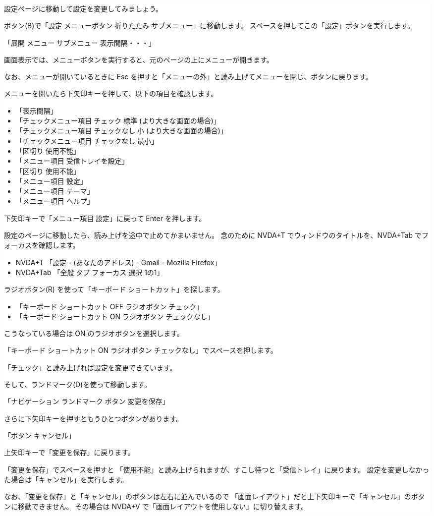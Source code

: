 設定ページに移動して設定を変更してみましょう。

ボタン(B)で「設定 メニューボタン 折りたたみ サブメニュー」に移動します。
スペースを押してこの「設定」ボタンを実行します。

「展開 メニュー サブメニュー 表示間隔・・・」

画面表示では、メニューボタンを実行すると、元のページの上にメニューが開きます。

なお、メニューが開いているときに Esc
を押すと「メニューの外」と読み上げてメニューを閉じ、ボタンに戻ります。

メニューを開いたら下矢印キーを押して、以下の項目を確認します。

-   「表示間隔」
-   「チェックメニュー項目 チェック 標準 (より大きな画面の場合)」
-   「チェックメニュー項目 チェックなし 小 (より大きな画面の場合)」
-   「チェックメニュー項目 チェックなし 最小」
-   「区切り 使用不能」
-   「メニュー項目 受信トレイを設定」
-   「区切り 使用不能」
-   「メニュー項目 設定」
-   「メニュー項目 テーマ」
-   「メニュー項目 ヘルプ」

下矢印キーで「メニュー項目 設定」に戻って Enter を押します。

設定のページに移動したら、読み上げを途中で止めてかまいません。
念のために NVDA+T でウィンドウのタイトルを、NVDA+Tab
でフォーカスを確認します。

-   NVDA+T 「設定 - (あなたのアドレス) - Gmail - Mozilla Firefox」
-   NVDA+Tab 「全般 タブ フォーカス 選択 1の1」

ラジオボタン(R) を使って「キーボード ショートカット」を探します。

-   「キーボード ショートカット OFF ラジオボタン チェック」
-   「キーボード ショートカット ON ラジオボタン チェックなし」

こうなっている場合は ON のラジオボタンを選択します。

「キーボード ショートカット ON ラジオボタン
チェックなし」でスペースを押します。

「チェック」と読み上げれば設定を変更できています。

そして、ランドマーク(D)を使って移動します。

「ナビゲーション ランドマーク ボタン 変更を保存」

さらに下矢印キーを押すともうひとつボタンがあります。

「ボタン キャンセル」

上矢印キーで「変更を保存」に戻ります。

「変更を保存」でスペースを押すと
「使用不能」と読み上げられますが、すこし待つと「受信トレイ」に戻ります。
設定を変更しなかった場合は「キャンセル」を実行します。

なお、「変更を保存」と「キャンセル」のボタンは左右に並んでいるので
「画面レイアウト」だと上下矢印キーで「キャンセル」のボタンに移動できません。
その場合は NVDA+V で「画面レイアウトを使用しない」に切り替えます。
